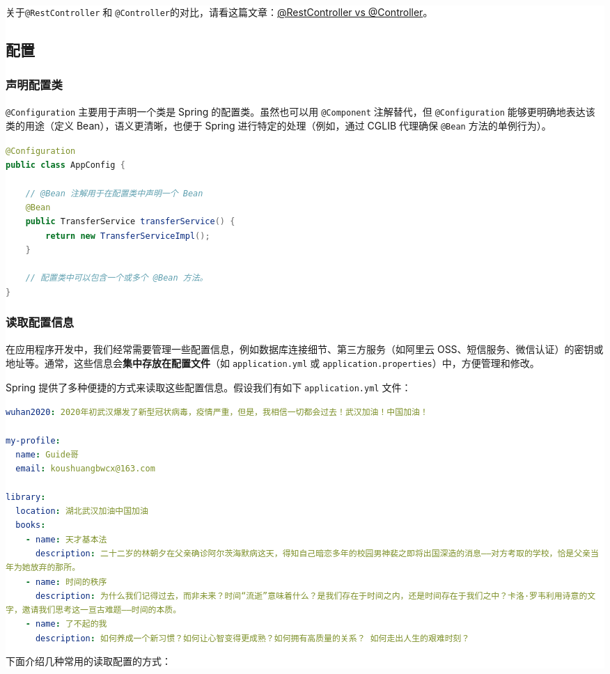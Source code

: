 关于`@RestController` 和 `@Controller`的对比，请看这篇文章：[@RestController vs @Controller](https://mp.weixin.qq.com/s?__biz=Mzg2OTA0Njk0OA==&mid=2247485544&idx=1&sn=3cc95b88979e28fe3bfe539eb421c6d8&chksm=cea247a3f9d5ceb5e324ff4b8697adc3e828ecf71a3468445e70221cce768d1e722085359907&token=1725092312&lang=zh_CN#rd)。

## 配置

### 声明配置类

`@Configuration` 主要用于声明一个类是 Spring 的配置类。虽然也可以用 `@Component` 注解替代，但 `@Configuration` 能够更明确地表达该类的用途（定义 Bean），语义更清晰，也便于 Spring 进行特定的处理（例如，通过 CGLIB 代理确保 `@Bean` 方法的单例行为）。

```java
@Configuration
public class AppConfig {

    // @Bean 注解用于在配置类中声明一个 Bean
    @Bean
    public TransferService transferService() {
        return new TransferServiceImpl();
    }

    // 配置类中可以包含一个或多个 @Bean 方法。
}
```

### 读取配置信息

在应用程序开发中，我们经常需要管理一些配置信息，例如数据库连接细节、第三方服务（如阿里云 OSS、短信服务、微信认证）的密钥或地址等。通常，这些信息会**集中存放在配置文件**（如 `application.yml` 或 `application.properties`）中，方便管理和修改。

Spring 提供了多种便捷的方式来读取这些配置信息。假设我们有如下 `application.yml` 文件：

```yaml
wuhan2020: 2020年初武汉爆发了新型冠状病毒，疫情严重，但是，我相信一切都会过去！武汉加油！中国加油！

my-profile:
  name: Guide哥
  email: koushuangbwcx@163.com

library:
  location: 湖北武汉加油中国加油
  books:
    - name: 天才基本法
      description: 二十二岁的林朝夕在父亲确诊阿尔茨海默病这天，得知自己暗恋多年的校园男神裴之即将出国深造的消息——对方考取的学校，恰是父亲当年为她放弃的那所。
    - name: 时间的秩序
      description: 为什么我们记得过去，而非未来？时间“流逝”意味着什么？是我们存在于时间之内，还是时间存在于我们之中？卡洛·罗韦利用诗意的文字，邀请我们思考这一亘古难题——时间的本质。
    - name: 了不起的我
      description: 如何养成一个新习惯？如何让心智变得更成熟？如何拥有高质量的关系？ 如何走出人生的艰难时刻？
```

下面介绍几种常用的读取配置的方式：
